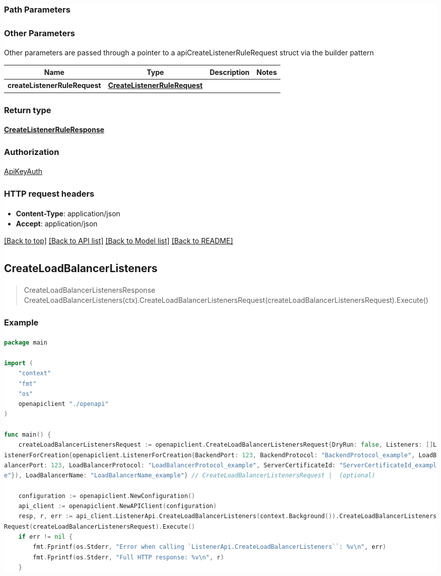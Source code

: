 ### Path Parameters



### Other Parameters

Other parameters are passed through a pointer to a apiCreateListenerRuleRequest struct via the builder pattern


Name | Type | Description  | Notes
------------- | ------------- | ------------- | -------------
 **createListenerRuleRequest** | [**CreateListenerRuleRequest**](CreateListenerRuleRequest.md) |  | 

### Return type

[**CreateListenerRuleResponse**](CreateListenerRuleResponse.md)

### Authorization

[ApiKeyAuth](../README.md#ApiKeyAuth)

### HTTP request headers

- **Content-Type**: application/json
- **Accept**: application/json

[[Back to top]](#) [[Back to API list]](../README.md#documentation-for-api-endpoints)
[[Back to Model list]](../README.md#documentation-for-models)
[[Back to README]](../README.md)


## CreateLoadBalancerListeners

> CreateLoadBalancerListenersResponse CreateLoadBalancerListeners(ctx).CreateLoadBalancerListenersRequest(createLoadBalancerListenersRequest).Execute()



### Example

```go
package main

import (
    "context"
    "fmt"
    "os"
    openapiclient "./openapi"
)

func main() {
    createLoadBalancerListenersRequest := openapiclient.CreateLoadBalancerListenersRequest{DryRun: false, Listeners: []ListenerForCreation{openapiclient.ListenerForCreation{BackendPort: 123, BackendProtocol: "BackendProtocol_example", LoadBalancerPort: 123, LoadBalancerProtocol: "LoadBalancerProtocol_example", ServerCertificateId: "ServerCertificateId_example"}), LoadBalancerName: "LoadBalancerName_example"} // CreateLoadBalancerListenersRequest |  (optional)

    configuration := openapiclient.NewConfiguration()
    api_client := openapiclient.NewAPIClient(configuration)
    resp, r, err := api_client.ListenerApi.CreateLoadBalancerListeners(context.Background()).CreateLoadBalancerListenersRequest(createLoadBalancerListenersRequest).Execute()
    if err != nil {
        fmt.Fprintf(os.Stderr, "Error when calling `ListenerApi.CreateLoadBalancerListeners``: %v\n", err)
        fmt.Fprintf(os.Stderr, "Full HTTP response: %v\n", r)
    }
```